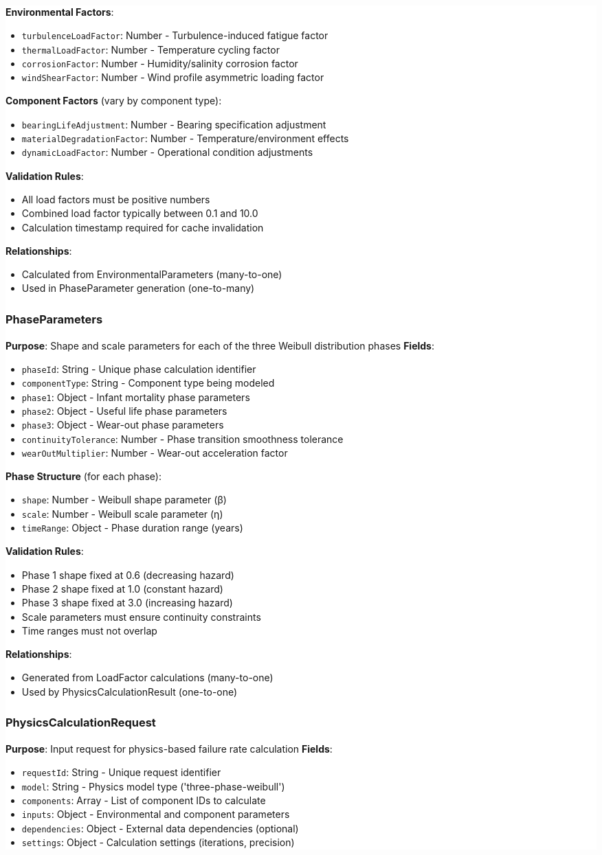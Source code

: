 **Environmental Factors**:
- `turbulenceLoadFactor`: Number - Turbulence-induced fatigue factor
- `thermalLoadFactor`: Number - Temperature cycling factor
- `corrosionFactor`: Number - Humidity/salinity corrosion factor
- `windShearFactor`: Number - Wind profile asymmetric loading factor

**Component Factors** (vary by component type):
- `bearingLifeAdjustment`: Number - Bearing specification adjustment
- `materialDegradationFactor`: Number - Temperature/environment effects
- `dynamicLoadFactor`: Number - Operational condition adjustments

**Validation Rules**:
- All load factors must be positive numbers
- Combined load factor typically between 0.1 and 10.0
- Calculation timestamp required for cache invalidation

**Relationships**:
- Calculated from EnvironmentalParameters (many-to-one)
- Used in PhaseParameter generation (one-to-many)

### PhaseParameters
**Purpose**: Shape and scale parameters for each of the three Weibull distribution phases
**Fields**:
- `phaseId`: String - Unique phase calculation identifier
- `componentType`: String - Component type being modeled
- `phase1`: Object - Infant mortality phase parameters
- `phase2`: Object - Useful life phase parameters
- `phase3`: Object - Wear-out phase parameters
- `continuityTolerance`: Number - Phase transition smoothness tolerance
- `wearOutMultiplier`: Number - Wear-out acceleration factor

**Phase Structure** (for each phase):
- `shape`: Number - Weibull shape parameter (β)
- `scale`: Number - Weibull scale parameter (η)
- `timeRange`: Object - Phase duration range (years)

**Validation Rules**:
- Phase 1 shape fixed at 0.6 (decreasing hazard)
- Phase 2 shape fixed at 1.0 (constant hazard)
- Phase 3 shape fixed at 3.0 (increasing hazard)
- Scale parameters must ensure continuity constraints
- Time ranges must not overlap

**Relationships**:
- Generated from LoadFactor calculations (many-to-one)
- Used by PhysicsCalculationResult (one-to-one)

### PhysicsCalculationRequest
**Purpose**: Input request for physics-based failure rate calculation
**Fields**:
- `requestId`: String - Unique request identifier
- `model`: String - Physics model type ('three-phase-weibull')
- `components`: Array - List of component IDs to calculate
- `inputs`: Object - Environmental and component parameters
- `dependencies`: Object - External data dependencies (optional)
- `settings`: Object - Calculation settings (iterations, precision)
